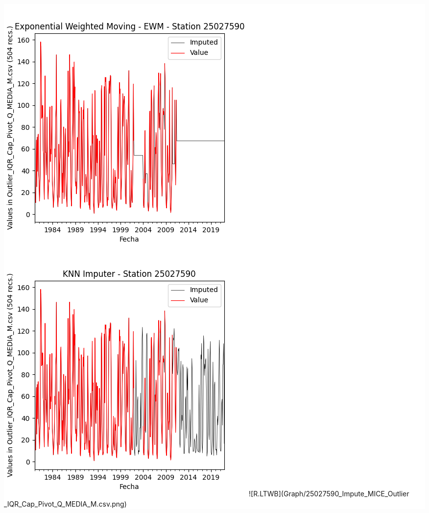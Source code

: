 ![R.LTWB](Graph/25027590_Impute_MeanEWM_Outlier_IQR_Cap_Pivot_Q_MEDIA_M.csv.png)![R.LTWB](Graph/25027590_Impute_KNN_Outlier_IQR_Cap_Pivot_Q_MEDIA_M.csv.png)![R.LTWB](Graph/25027590_Impute_MICE_Outlier
_IQR_Cap_Pivot_Q_MEDIA_M.csv.png)
